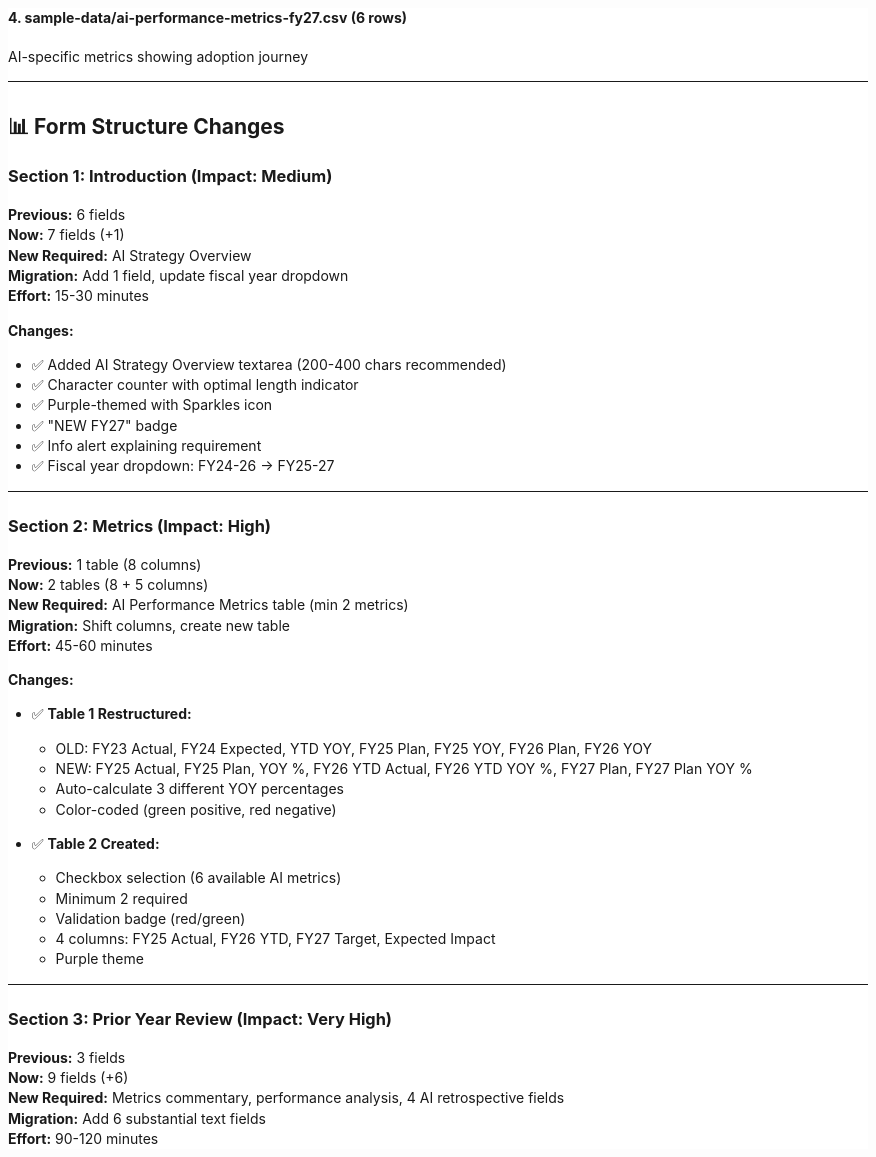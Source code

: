 #### 4. **sample-data/ai-performance-metrics-fy27.csv** (6 rows)
AI-specific metrics showing adoption journey

---

## 📊 Form Structure Changes

### Section 1: Introduction (Impact: Medium)
**Previous:** 6 fields  
**Now:** 7 fields (+1)  
**New Required:** AI Strategy Overview  
**Migration:** Add 1 field, update fiscal year dropdown  
**Effort:** 15-30 minutes  

**Changes:**
- ✅ Added AI Strategy Overview textarea (200-400 chars recommended)
- ✅ Character counter with optimal length indicator
- ✅ Purple-themed with Sparkles icon
- ✅ "NEW FY27" badge
- ✅ Info alert explaining requirement
- ✅ Fiscal year dropdown: FY24-26 → FY25-27

---

### Section 2: Metrics (Impact: High)
**Previous:** 1 table (8 columns)  
**Now:** 2 tables (8 + 5 columns)  
**New Required:** AI Performance Metrics table (min 2 metrics)  
**Migration:** Shift columns, create new table  
**Effort:** 45-60 minutes  

**Changes:**
- ✅ **Table 1 Restructured:**
  - OLD: FY23 Actual, FY24 Expected, YTD YOY, FY25 Plan, FY25 YOY, FY26 Plan, FY26 YOY
  - NEW: FY25 Actual, FY25 Plan, YOY %, FY26 YTD Actual, FY26 YTD YOY %, FY27 Plan, FY27 Plan YOY %
  - Auto-calculate 3 different YOY percentages
  - Color-coded (green positive, red negative)
  
- ✅ **Table 2 Created:**
  - Checkbox selection (6 available AI metrics)
  - Minimum 2 required
  - Validation badge (red/green)
  - 4 columns: FY25 Actual, FY26 YTD, FY27 Target, Expected Impact
  - Purple theme

---

### Section 3: Prior Year Review (Impact: Very High)
**Previous:** 3 fields  
**Now:** 9 fields (+6)  
**New Required:** Metrics commentary, performance analysis, 4 AI retrospective fields  
**Migration:** Add 6 substantial text fields  
**Effort:** 90-120 minutes  
